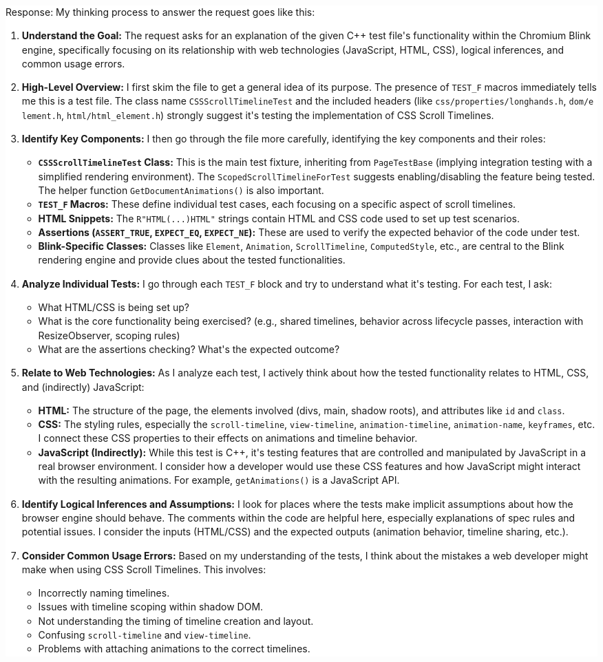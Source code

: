 Response:
My thinking process to answer the request goes like this:

1. **Understand the Goal:** The request asks for an explanation of the given C++ test file's functionality within the Chromium Blink engine, specifically focusing on its relationship with web technologies (JavaScript, HTML, CSS), logical inferences, and common usage errors.

2. **High-Level Overview:** I first skim the file to get a general idea of its purpose. The presence of `TEST_F` macros immediately tells me this is a test file. The class name `CSSScrollTimelineTest` and the included headers (like `css/properties/longhands.h`, `dom/element.h`, `html/html_element.h`) strongly suggest it's testing the implementation of CSS Scroll Timelines.

3. **Identify Key Components:**  I then go through the file more carefully, identifying the key components and their roles:
    * **`CSSScrollTimelineTest` Class:** This is the main test fixture, inheriting from `PageTestBase` (implying integration testing with a simplified rendering environment). The `ScopedScrollTimelineForTest` suggests enabling/disabling the feature being tested. The helper function `GetDocumentAnimations()` is also important.
    * **`TEST_F` Macros:** These define individual test cases, each focusing on a specific aspect of scroll timelines.
    * **HTML Snippets:**  The `R"HTML(...)HTML"` strings contain HTML and CSS code used to set up test scenarios.
    * **Assertions (`ASSERT_TRUE`, `EXPECT_EQ`, `EXPECT_NE`):** These are used to verify the expected behavior of the code under test.
    * **Blink-Specific Classes:**  Classes like `Element`, `Animation`, `ScrollTimeline`, `ComputedStyle`, etc., are central to the Blink rendering engine and provide clues about the tested functionalities.

4. **Analyze Individual Tests:**  I go through each `TEST_F` block and try to understand what it's testing. For each test, I ask:
    * What HTML/CSS is being set up?
    * What is the core functionality being exercised? (e.g., shared timelines, behavior across lifecycle passes, interaction with ResizeObserver, scoping rules)
    * What are the assertions checking? What's the expected outcome?

5. **Relate to Web Technologies:** As I analyze each test, I actively think about how the tested functionality relates to HTML, CSS, and (indirectly) JavaScript:
    * **HTML:** The structure of the page, the elements involved (divs, main, shadow roots), and attributes like `id` and `class`.
    * **CSS:** The styling rules, especially the `scroll-timeline`, `view-timeline`, `animation-timeline`, `animation-name`, `keyframes`, etc. I connect these CSS properties to their effects on animations and timeline behavior.
    * **JavaScript (Indirectly):** While this test is C++, it's testing features that are controlled and manipulated by JavaScript in a real browser environment. I consider how a developer would use these CSS features and how JavaScript might interact with the resulting animations. For example, `getAnimations()` is a JavaScript API.

6. **Identify Logical Inferences and Assumptions:** I look for places where the tests make implicit assumptions about how the browser engine should behave. The comments within the code are helpful here, especially explanations of spec rules and potential issues. I consider the inputs (HTML/CSS) and the expected outputs (animation behavior, timeline sharing, etc.).

7. **Consider Common Usage Errors:**  Based on my understanding of the tests, I think about the mistakes a web developer might make when using CSS Scroll Timelines. This involves:
    * Incorrectly naming timelines.
    * Issues with timeline scoping within shadow DOM.
    * Not understanding the timing of timeline creation and layout.
    * Confusing `scroll-timeline` and `view-timeline`.
    * Problems with attaching animations to the correct timelines.
